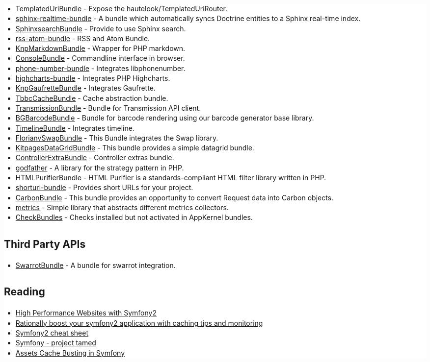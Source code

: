  * [TemplatedUriBundle](https://github.com/hautelook/TemplatedUriBundle) - Expose the hautelook/TemplatedUriRouter.
 * [sphinx-realtime-bundle](https://github.com/camdram/sphinx-realtime-bundle) - A bundle which automatically syncs Doctrine entities to a Sphinx real-time index.
 * [SphinxsearchBundle](https://github.com/IAkumaI/SphinxsearchBundle) - Provide to use Sphinx search.
 * [rss-atom-bundle](https://github.com/alexdebril/rss-atom-bundle) - RSS and Atom Bundle.
 * [KnpMarkdownBundle](https://github.com/KnpLabs/KnpMarkdownBundle) - Wrapper for PHP markdown.
 * [ConsoleBundle](https://github.com/CoreSphere/ConsoleBundle) - Commandline interface in browser.
 * [phone-number-bundle](https://github.com/misd-service-development/phone-number-bundle) - Integrates libphonenumber.
 * [highcharts-bundle](https://github.com/misd-service-development/highcharts-bundle) - Integrates PHP Highcharts.
 * [KnpGaufretteBundle](https://github.com/KnpLabs/KnpGaufretteBundle) - Integrates Gaufrette.
 * [TbbcCacheBundle](https://github.com/TheBigBrainsCompany/TbbcCacheBundle) - Cache abstraction bundle.
 * [TransmissionBundle](https://github.com/chellem/TransmissionBundle) - Bundle for Transmission API client.
 * [BGBarcodeBundle](https://github.com/paterik/BGBarcodeBundle) - Bundle for barcode rendering using our barcode generator base library.
 * [TimelineBundle](https://github.com/stephpy/TimelineBundle) - Integrates timeline.
 * [FlorianvSwapBundle](https://github.com/florianv/FlorianvSwapBundle) - This Bundle integrates the Swap library.
 * [KitpagesDataGridBundle](https://github.com/kitpages/KitpagesDataGridBundle) - This bundle provides a simple datagrid bundle.
 * [ControllerExtraBundle](https://github.com/mmoreram/ControllerExtraBundle) - Controller extras bundle.
 * [godfather](https://github.com/PUGX/godfather) - A library for the strategy pattern in PHP.
 * [HTMLPurifierBundle](https://github.com/arnaud-lb/HTMLPurifierBundle) - HTML Purifier is a standards-compliant HTML filter library written in PHP.
 * [shorturl-bundle](https://github.com/fabstei/shorturl-bundle) - Provides short URLs for your project.
 * [CarbonBundle](https://github.com/lightsuner/CarbonBundle) - This bundle provides an opportunity to convert Request data into Carbon objects.
 * [metrics](https://github.com/beberlei/metrics) - Simple library that abstracts different metrics collectors.
 * [CheckBundles](https://github.com/wjzijderveld/CheckBundles) - Checks installed but not activated in AppKernel bundles.

## Third Party APIs

 * [SwarrotBundle](https://github.com/swarrot/SwarrotBundle) - A bundle for swarrot integration.

## Reading

 * [High Performance Websites with Symfony2](http://slides.seld.be/?file=2011-10-20+High+Performance+Websites+with+Symfony2.html)
 * [Rationally boost your symfony2 application with caching tips and monitoring](http://www.slideshare.net/liuggio/rationally-boost-your-symfony2-application-with-caching-tips-and-monitoring)
 * [Symfony2 cheat sheet](http://www.symfony2cheatsheet.com/)
 * [Symfony - project tamed](http://clearcode.cc/2014/03/symfony-project/)
 * [Assets Cache Busting in Symfony](http://elnur.pro/assets-cache-busting-in-symfony/)
